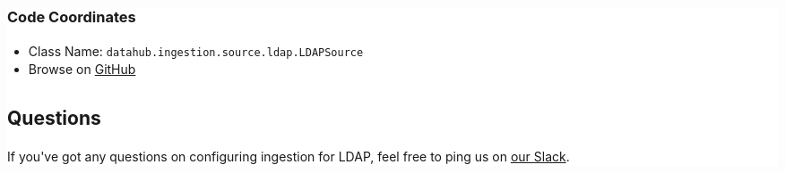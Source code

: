 </TabItem>
</Tabs>

### Code Coordinates

- Class Name: `datahub.ingestion.source.ldap.LDAPSource`
- Browse on [GitHub](https://github.com/datahub-project/datahub/blob/master/metadata-ingestion/src/datahub/ingestion/source/ldap.py)

<h2>Questions</h2>

If you've got any questions on configuring ingestion for LDAP, feel free to ping us on [our Slack](https://slack.datahubproject.io).
